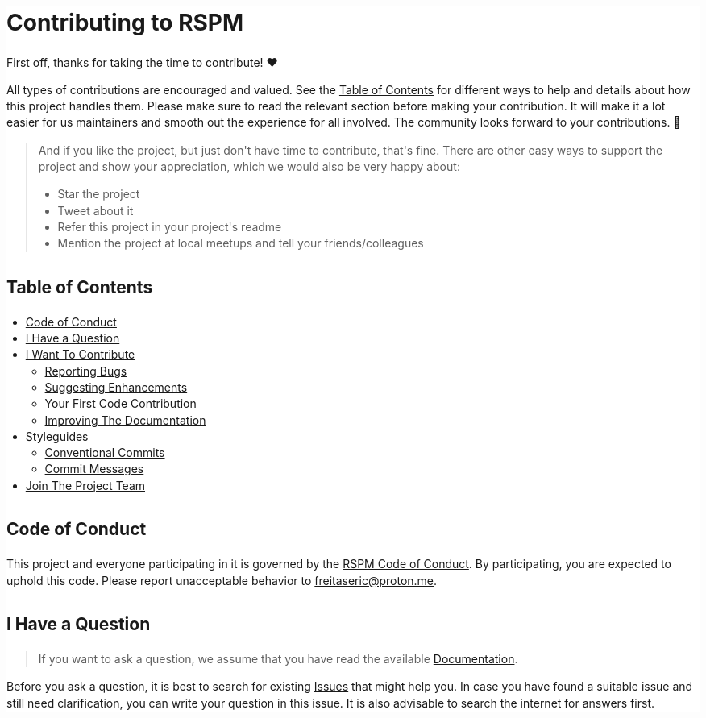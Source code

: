 
# Contributing to RSPM

First off, thanks for taking the time to contribute! ❤️

All types of contributions are encouraged and valued. See the [Table of Contents](#table-of-contents) for different ways to help and details about how this project handles them. Please make sure to read the relevant section before making your contribution. It will make it a lot easier for us maintainers and smooth out the experience for all involved. The community looks forward to your contributions. 🎉

> And if you like the project, but just don't have time to contribute, that's fine. There are other easy ways to support the project and show your appreciation, which we would also be very happy about:
> - Star the project
> - Tweet about it
> - Refer this project in your project's readme
> - Mention the project at local meetups and tell your friends/colleagues


## Table of Contents

- [Code of Conduct](#code-of-conduct)
- [I Have a Question](#i-have-a-question)
- [I Want To Contribute](#i-want-to-contribute)
  - [Reporting Bugs](#reporting-bugs)
  - [Suggesting Enhancements](#suggesting-enhancements)
  - [Your First Code Contribution](#your-first-code-contribution)
  - [Improving The Documentation](#improving-the-documentation)
- [Styleguides](#styleguides)
  - [Conventional Commits](#conventional-commits)
  - [Commit Messages](#commit-messages)
- [Join The Project Team](#join-the-project-team)


## Code of Conduct

This project and everyone participating in it is governed by the
[RSPM Code of Conduct](https://github.com/freitaseric/rspm-rs/blob//CODE_OF_CONDUCT.md).
By participating, you are expected to uphold this code. Please report unacceptable behavior
to <freitaseric@proton.me>.


## I Have a Question

> If you want to ask a question, we assume that you have read the available [Documentation](https://github.com/freitaseric/rspm-rs).

Before you ask a question, it is best to search for existing [Issues](https://github.com/freitaseric/rspm-rs/issues) that might help you. In case you have found a suitable issue and still need clarification, you can write your question in this issue. It is also advisable to search the internet for answers first.
